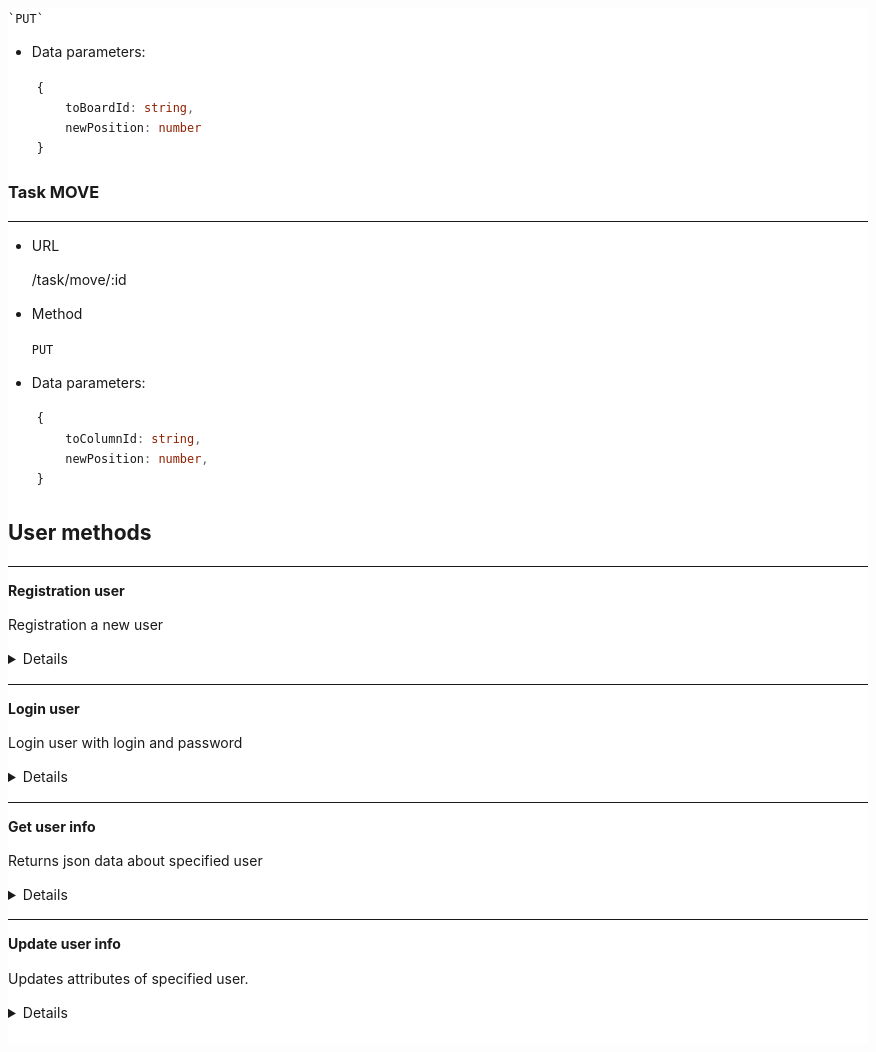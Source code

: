     `PUT`
    
- Data parameters:
```typescript
    {
        toBoardId: string,
        newPosition: number
    }
```
### Task MOVE
---
- URL

    /task/move/:id

- Method

    `PUT`

- Data parameters:
```typescript
    {
        toColumnId: string,
        newPosition: number,
    }
```

## User methods
---
**Registration user**

Registration a new user

<details></details>

---

**Login user**

Login user with login and password

<details></details>

---
**Get user info**

Returns json data about specified user

<details></details>

---
**Update user info**

Updates attributes of specified user.

<details></details>

<br>
